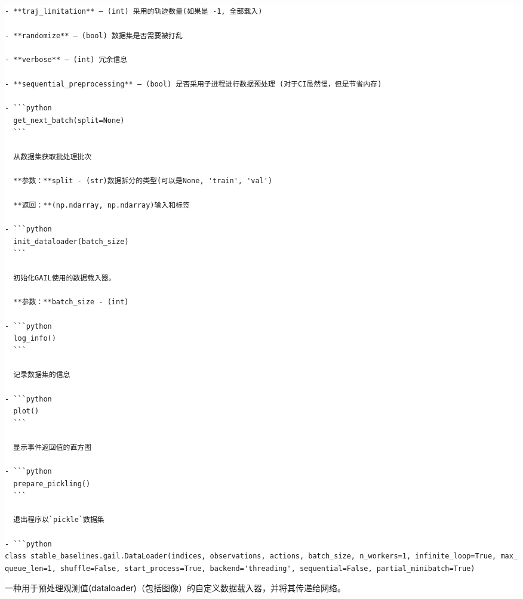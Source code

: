   ```
  - **traj_limitation** – (int) 采用的轨迹数量(如果是 -1, 全部载入)

  - **randomize** – (bool) 数据集是否需要被打乱

  - **verbose** – (int) 冗余信息

  - **sequential_preprocessing** – (bool) 是否采用子进程进行数据预处理 (对于CI虽然慢，但是节省内存)

  - ```python
    get_next_batch(split=None)
    ```

    从数据集获取批处理批次

    **参数：**split - (str)数据拆分的类型(可以是None, 'train', 'val')

    **返回：**(np.ndarray, np.ndarray)输入和标签

  - ```python
    init_dataloader(batch_size)
    ```

    初始化GAIL使用的数据载入器。

    **参数：**batch_size - (int) 

  - ```python
    log_info()
    ```

    记录数据集的信息

  - ```python
    plot()
    ```

    显示事件返回值的直方图

  - ```python
    prepare_pickling()
    ```

    退出程序以`pickle`数据集

- ```python
  class stable_baselines.gail.DataLoader(indices, observations, actions, batch_size, n_workers=1, infinite_loop=True, max_queue_len=1, shuffle=False, start_process=True, backend='threading', sequential=False, partial_minibatch=True)
  ```

  一种用于预处理观测值(dataloader)（包括图像）的自定义数据载入器，并将其传递给网络。

